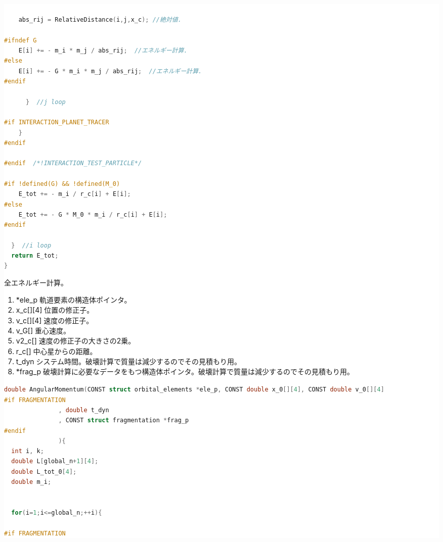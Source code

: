 ```c:energy.c

	abs_rij = RelativeDistance(i,j,x_c); //絶対値.

#ifndef G
	E[i] += - m_i * m_j / abs_rij;  //エネルギー計算.
#else
	E[i] += - G * m_i * m_j / abs_rij;  //エネルギー計算.
#endif

      }  //j loop

#if INTERACTION_PLANET_TRACER
    }
#endif

#endif  /*!INTERACTION_TEST_PARTICLE*/

#if !defined(G) && !defined(M_0)
    E_tot += - m_i / r_c[i] + E[i];
#else
    E_tot += - G * M_0 * m_i / r_c[i] + E[i];
#endif

  }  //i loop
  return E_tot;
}
```

全エネルギー計算。

1. *ele_p
軌道要素の構造体ポインタ。
2. x_c[][4]
位置の修正子。
3. v_c[][4]
速度の修正子。
4. v_G[]
重心速度。
5. v2_c[]
速度の修正子の大きさの2乗。
6. r_c[]
中心星からの距離。
7. t_dyn
システム時間。破壊計算で質量は減少するのでその見積もり用。
8. *frag_p
破壊計算に必要なデータをもつ構造体ポインタ。破壊計算で質量は減少するのでその見積もり用。

```c:energy.c
double AngularMomentum(CONST struct orbital_elements *ele_p, CONST double x_0[][4], CONST double v_0[][4]
#if FRAGMENTATION
		       , double t_dyn
		       , CONST struct fragmentation *frag_p
#endif
		       ){
  int i, k;
  double L[global_n+1][4];
  double L_tot_0[4];
  double m_i;


  for(i=1;i<=global_n;++i){

#if FRAGMENTATION
```
